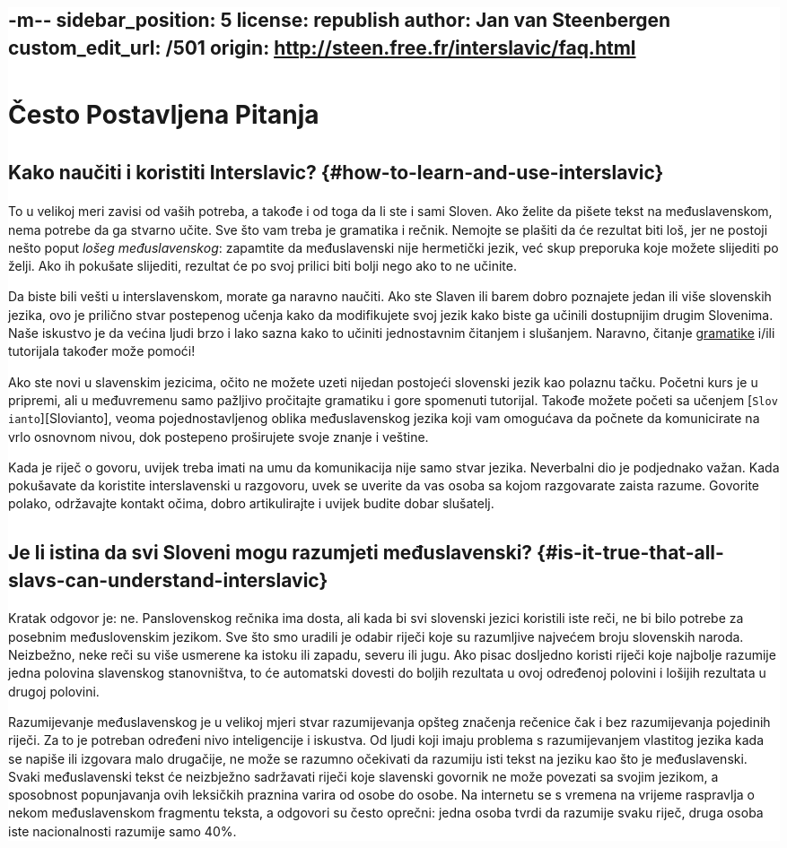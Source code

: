-m--
sidebar_position: 5
license: republish
author: Jan van Steenbergen
custom_edit_url: /501
origin: http://steen.free.fr/interslavic/faq.html
---

# Često Postavljena Pitanja

## Kako naučiti i koristiti Interslavic? \{#how-to-learn-and-use-interslavic}

To u velikoj meri zavisi od vaših potreba, a takođe i od toga da li ste i sami Sloven. Ako želite da pišete tekst na međuslavenskom, nema potrebe da ga stvarno učite. Sve što vam treba je gramatika i rečnik. Nemojte se plašiti da će rezultat biti loš, jer ne postoji nešto poput _lošeg međuslavenskog_: zapamtite da međuslavenski nije hermetički jezik, već skup preporuka koje možete slijediti po želji. Ako ih pokušate slijediti, rezultat će po svoj prilici biti bolji nego ako to ne učinite.

Da biste bili vešti u interslavenskom, morate ga naravno naučiti. Ako ste Slaven ili barem dobro poznajete jedan ili više slovenskih jezika, ovo je prilično stvar postepenog učenja kako da modifikujete svoj jezik kako biste ga učinili dostupnijim drugim Slovenima. Naše iskustvo je da većina ljudi brzo i lako sazna kako to učiniti jednostavnim čitanjem i slušanjem. Naravno, čitanje [gramatike][1] i/ili tutorijala također može pomoći!

Ako ste novi u slavenskim jezicima, očito ne možete uzeti nijedan postojeći slovenski jezik kao polaznu tačku. Početni kurs je u pripremi, ali u međuvremenu samo pažljivo pročitajte gramatiku i gore spomenuti tutorijal. Takođe možete početi sa učenjem [`Slovianto`][Slovianto], veoma pojednostavljenog oblika međuslavenskog jezika koji vam omogućava da počnete da komunicirate na vrlo osnovnom nivou, dok postepeno proširujete svoje znanje i veštine.

Kada je riječ o govoru, uvijek treba imati na umu da komunikacija nije samo stvar jezika. Neverbalni dio je podjednako važan. Kada pokušavate da koristite interslavenski u razgovoru, uvek se uverite da vas osoba sa kojom razgovarate zaista razume. Govorite polako, održavajte kontakt očima, dobro artikulirajte i uvijek budite dobar slušatelj.

## Je li istina da svi Sloveni mogu razumjeti međuslavenski? \{#is-it-true-that-all-slavs-can-understand-interslavic}

Kratak odgovor je: ne. Panslovenskog rečnika ima dosta, ali kada bi svi slovenski jezici koristili iste reči, ne bi bilo potrebe za posebnim međuslovenskim jezikom. Sve što smo uradili je odabir riječi koje su razumljive najvećem broju slovenskih naroda. Neizbežno, neke reči su više usmerene ka istoku ili zapadu, severu ili jugu. Ako pisac dosljedno koristi riječi koje najbolje razumije jedna polovina slavenskog stanovništva, to će automatski dovesti do boljih rezultata u ovoj određenoj polovini i lošijih rezultata u drugoj polovini.

Razumijevanje međuslavenskog je u velikoj mjeri stvar razumijevanja opšteg značenja rečenice čak i bez razumijevanja pojedinih riječi. Za to je potreban određeni nivo inteligencije i iskustva. Od ljudi koji imaju problema s razumijevanjem vlastitog jezika kada se napiše ili izgovara malo drugačije, ne može se razumno očekivati ​​da razumiju isti tekst na jeziku kao što je međuslavenski. Svaki međuslavenski tekst će neizbježno sadržavati riječi koje slavenski govornik ne može povezati sa svojim jezikom, a sposobnost popunjavanja ovih leksičkih praznina varira od osobe do osobe. Na internetu se s vremena na vrijeme raspravlja o nekom međuslavenskom fragmentu teksta, a odgovori su često oprečni: jedna osoba tvrdi da razumije svaku riječ, druga osoba iste nacionalnosti razumije samo 40%.


[Neoslavenski]: http://www.neoslavonic.org
[slovenski]: http://steen.free.fr/interslavic/grammar.html#simple_grammar
[siciliano/klaviatury]: http://tyflonet.com/siciliano/klaviatury
[`JCUKEN`]: https://bit.ly/2NSMxdC
[`LJNJERTZ`]: https://bit.ly/37frqto
[`IVERT']: https://bit.ly/2XwwTbb
[`HERTY`]: https://bit.ly/2prMdcr
[transliterator]: http://steen.free.fr/interslavic/transliterator.html
[prošireni transliterator]: http://steen.free.fr/interslavic/transliterator_extended.html
[rječnici]: http://steen.free.fr/interslavic/slovniky.html
[Međuslavenski sabor]: http://facebook.com/groups/1933305396885265
[1]: ../grammar/index.md
[2]: ../orthography.md#etymological-alphabet